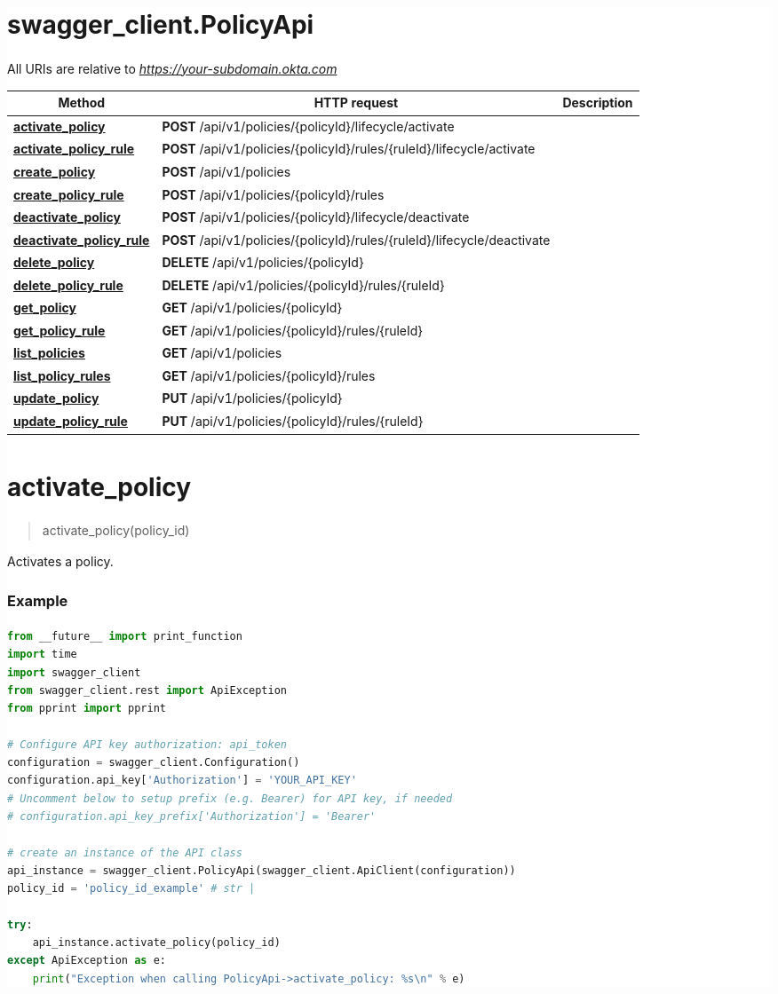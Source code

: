 # swagger_client.PolicyApi

All URIs are relative to *https://your-subdomain.okta.com*

Method | HTTP request | Description
------------- | ------------- | -------------
[**activate_policy**](PolicyApi.md#activate_policy) | **POST** /api/v1/policies/{policyId}/lifecycle/activate | 
[**activate_policy_rule**](PolicyApi.md#activate_policy_rule) | **POST** /api/v1/policies/{policyId}/rules/{ruleId}/lifecycle/activate | 
[**create_policy**](PolicyApi.md#create_policy) | **POST** /api/v1/policies | 
[**create_policy_rule**](PolicyApi.md#create_policy_rule) | **POST** /api/v1/policies/{policyId}/rules | 
[**deactivate_policy**](PolicyApi.md#deactivate_policy) | **POST** /api/v1/policies/{policyId}/lifecycle/deactivate | 
[**deactivate_policy_rule**](PolicyApi.md#deactivate_policy_rule) | **POST** /api/v1/policies/{policyId}/rules/{ruleId}/lifecycle/deactivate | 
[**delete_policy**](PolicyApi.md#delete_policy) | **DELETE** /api/v1/policies/{policyId} | 
[**delete_policy_rule**](PolicyApi.md#delete_policy_rule) | **DELETE** /api/v1/policies/{policyId}/rules/{ruleId} | 
[**get_policy**](PolicyApi.md#get_policy) | **GET** /api/v1/policies/{policyId} | 
[**get_policy_rule**](PolicyApi.md#get_policy_rule) | **GET** /api/v1/policies/{policyId}/rules/{ruleId} | 
[**list_policies**](PolicyApi.md#list_policies) | **GET** /api/v1/policies | 
[**list_policy_rules**](PolicyApi.md#list_policy_rules) | **GET** /api/v1/policies/{policyId}/rules | 
[**update_policy**](PolicyApi.md#update_policy) | **PUT** /api/v1/policies/{policyId} | 
[**update_policy_rule**](PolicyApi.md#update_policy_rule) | **PUT** /api/v1/policies/{policyId}/rules/{ruleId} | 

# **activate_policy**
> activate_policy(policy_id)



Activates a policy.

### Example
```python
from __future__ import print_function
import time
import swagger_client
from swagger_client.rest import ApiException
from pprint import pprint

# Configure API key authorization: api_token
configuration = swagger_client.Configuration()
configuration.api_key['Authorization'] = 'YOUR_API_KEY'
# Uncomment below to setup prefix (e.g. Bearer) for API key, if needed
# configuration.api_key_prefix['Authorization'] = 'Bearer'

# create an instance of the API class
api_instance = swagger_client.PolicyApi(swagger_client.ApiClient(configuration))
policy_id = 'policy_id_example' # str | 

try:
    api_instance.activate_policy(policy_id)
except ApiException as e:
    print("Exception when calling PolicyApi->activate_policy: %s\n" % e)
```
